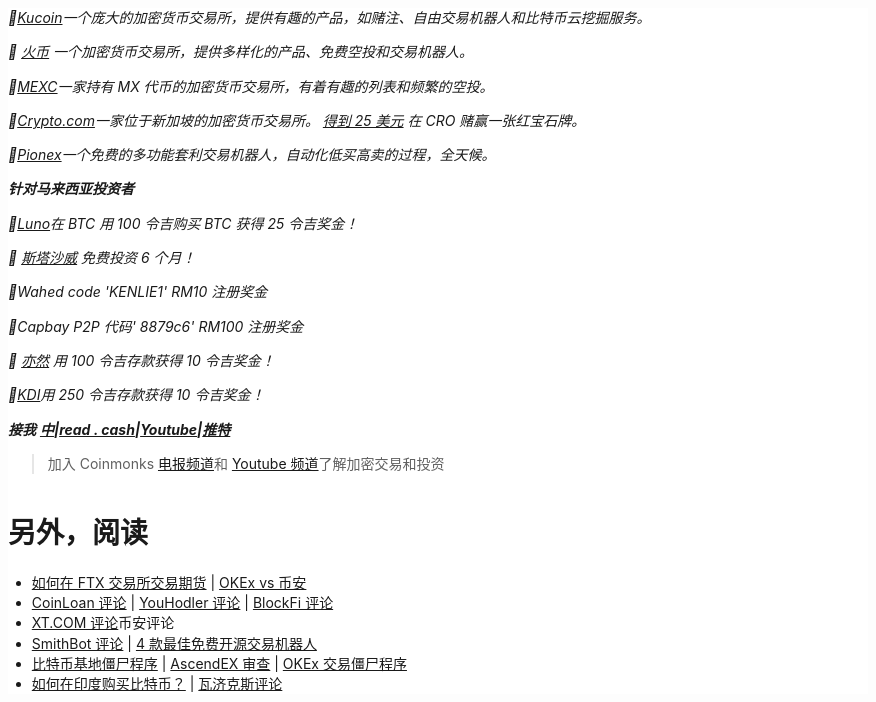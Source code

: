 *🎁*[*Kucoin*](https://www.kucoin.com/r/af/rJH29LZ)*一个庞大的加密货币交易所，提供有趣的产品，如赌注、自由交易机器人和比特币云挖掘服务。*

*🎁* [*火币*](https://www.huobi.com/en-us/topic/double-invite/register/?invite_code=5t5jb) *一个加密货币交易所，提供多样化的产品、免费空投和交易机器人。*

*🎁*[*MEXC*](https://www.mexc.com/en-US/register?inviteCode=mexc-1NAJC)*一家持有 MX 代币的加密货币交易所，有着有趣的列表和频繁的空投。*

*🎁*[*Crypto.com*](https://read.cash/@TraderFX/10-tips-to-maximize-earnings-on-honeygain-an-effortless-free-passive-income-app-68535728#bad-link)*一家位于新加坡的加密货币交易所。* [*得到 25 美元*](https://crypto.com/app/fcbsjmf5pb) *在 CRO 赌赢一张红宝石牌。*

*🎁*[*Pionex*](https://www.pionex.com/en-US/sign/ref/mWhH4v29)*一个免费的多功能套利交易机器人，自动化低买高卖的过程，全天候。*

***针对马来西亚投资者***

*🎁*[*Luno*](https://www.luno.com/invite/EDXG2X)*在 BTC 用 100 令吉购买 BTC 获得 25 令吉奖金！*

*🎁* [*斯塔沙威*](https://www.stashaway.my/referrals/kenleel9jx) *免费投资 6 个月！*

*🎁Wahed code 'KENLIE1' RM10 注册奖金*

*🎁Capbay P2P 代码' 8879c6' RM100 注册奖金*

*🎁* [*亦然*](https://download.versa.com.my/1bAf/referral?deep_link_value=QF218MMB) *用 100 令吉存款获得 10 令吉奖金！*

*🎁*[*KDI*](https://app.digitalinvesting.com.my/registration/signup?referral_code=103433)*用 250 令吉存款获得 10 令吉奖金！*

***接我*** [***中***](https://cybery.medium.com/)***|***[***read . cash***](https://read.cash/r/TraderFX)***|***[***Youtube***](https://www.youtube.com/c/SmartInvestingChannel)***|***[***推特***](https://twitter.com/cybertraderfx)

> 加入 Coinmonks [电报频道](https://t.me/coincodecap)和 [Youtube 频道](https://www.youtube.com/c/coinmonks/videos)了解加密交易和投资

# 另外，阅读

*   [如何在 FTX 交易所交易期货](https://coincodecap.com/ftx-futures-trading) | [OKEx vs 币安](https://coincodecap.com/okex-vs-binance)
*   [CoinLoan 评论](https://coincodecap.com/coinloan-review) | [YouHodler 评论](/coinmonks/youhodler-4-easy-ways-to-make-money-98969b9689f2) | [BlockFi 评论](https://coincodecap.com/blockfi-review)
*   [XT.COM 评论](https://coincodecap.com/profittradingapp-for-binance)币安评论
*   [SmithBot 评论](https://coincodecap.com/smithbot-review) | [4 款最佳免费开源交易机器人](https://coincodecap.com/free-open-source-trading-bots)
*   [比特币基地僵尸程序](/coinmonks/coinbase-bots-ac6359e897f3) | [AscendEX 审查](/coinmonks/ascendex-review-53e829cf75fa) | [OKEx 交易僵尸程序](/coinmonks/okex-trading-bots-234920f61e60)
*   [如何在印度购买比特币？](/coinmonks/buy-bitcoin-in-india-feb50ddfef94) | [瓦济克斯评论](/coinmonks/wazirx-review-5c811b074f5b)